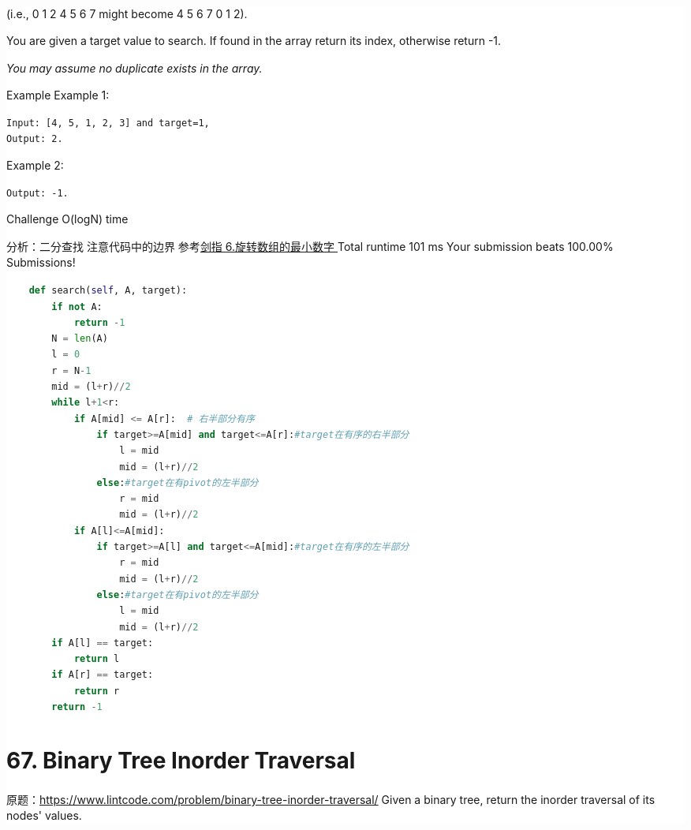 (i.e., 0 1 2 4 5 6 7 might become 4 5 6 7 0 1 2).

You are given a target value to search. If found in the array return its index, otherwise return -1.

*You may assume no duplicate exists in the array.*

Example
Example 1:
```
Input: [4, 5, 1, 2, 3] and target=1, 
Output: 2.
```
Example 2:
```Input: [4, 5, 1, 2, 3] and target=0, 
Output: -1.
```
Challenge
O(logN) time

分析：二分查找
注意代码中的边界
参考[剑指 6.旋转数组的最小数字
](https://www.nowcoder.com/practice/9f3231a991af4f55b95579b44b7a01ba?tpId=13&tqId=11159&rp=1&ru=%2Fta%2Fcoding-interviews&qru=%2Fta%2Fcoding-interviews%2Fquestion-ranking&tPage=1)
Total runtime 101 ms
Your submission beats 100.00% Submissions!
```python
    def search(self, A, target):
        if not A:
            return -1
        N = len(A)
        l = 0
        r = N-1
        mid = (l+r)//2  
        while l+1<r:
            if A[mid] <= A[r]:  # 右半部分有序
                if target>=A[mid] and target<=A[r]:#target在有序的右半部分
                    l = mid
                    mid = (l+r)//2
                else:#target在有pivot的左半部分
                    r = mid
                    mid = (l+r)//2
            if A[l]<=A[mid]:
                if target>=A[l] and target<=A[mid]:#target在有序的左半部分
                    r = mid
                    mid = (l+r)//2
                else:#target在有pivot的左半部分
                    l = mid
                    mid = (l+r)//2
        if A[l] == target:
            return l
        if A[r] == target:
            return r
        return -1
```
# 67. Binary Tree Inorder Traversal
原题：https://www.lintcode.com/problem/binary-tree-inorder-traversal/
Given a binary tree, return the inorder traversal of its nodes' values.
